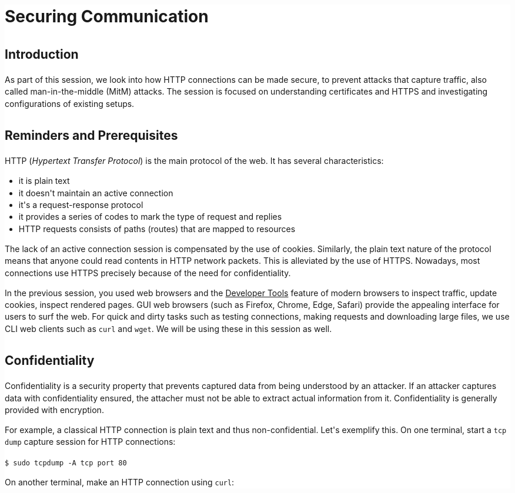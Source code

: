 # Securing Communication

## Introduction

As part of this session, we look into how HTTP connections can be made secure, to prevent attacks that capture traffic, also called man-in-the-middle (MitM) attacks.
The session is focused on understanding certificates and HTTPS and investigating configurations of existing setups.

## Reminders and Prerequisites

HTTP (*Hypertext Transfer Protocol*) is the main protocol of the web.
It has several characteristics:
* it is plain text
* it doesn't maintain an active connection
* it's a request-response protocol
* it provides a series of codes to mark the type of request and replies
* HTTP requests consists of paths (routes) that are mapped to resources

The lack of an active connection session is compensated by the use of cookies.
Similarly, the plain text nature of the protocol means that anyone could read contents in HTTP network packets.
This is alleviated by the use of HTTPS.
Nowadays, most connections use HTTPS precisely because of the need for confidentiality.

In the previous session, you used web browsers and the [Developer Tools](https://developer.mozilla.org/en-US/docs/Learn/Common_questions/What_are_browser_developer_tools) feature of modern browsers to inspect traffic, update cookies, inspect rendered pages.
GUI web browsers (such as Firefox, Chrome, Edge, Safari) provide the appealing interface for users to surf the web.
For quick and dirty tasks such as testing connections, making requests and downloading large files, we use CLI web clients such as `curl` and `wget`.
We will be using these in this session as well.

## Confidentiality

Confidentiality is a security property that prevents captured data from being understood by an attacker.
If an attacker captures data with confidentiality ensured, the attacher must not be able to extract actual information from it.
Confidentiality is generally provided with encryption.

For example, a classical HTTP connection is plain text and thus non-confidential.
Let's exemplify this.
On one terminal, start a `tcpdump` capture session for HTTP connections:

```
$ sudo tcpdump -A tcp port 80
```

On another terminal, make an HTTP connection using `curl`:
